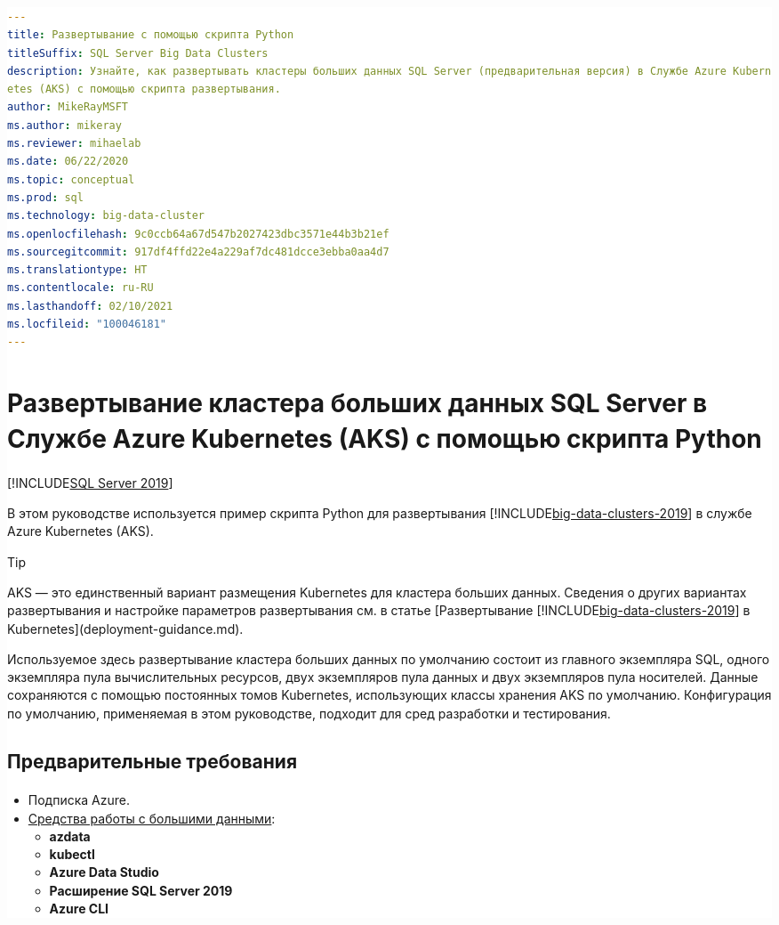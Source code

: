 ```yaml
---
title: Развертывание с помощью скрипта Python
titleSuffix: SQL Server Big Data Clusters
description: Узнайте, как развертывать кластеры больших данных SQL Server (предварительная версия) в Службе Azure Kubernetes (AKS) с помощью скрипта развертывания.
author: MikeRayMSFT
ms.author: mikeray
ms.reviewer: mihaelab
ms.date: 06/22/2020
ms.topic: conceptual
ms.prod: sql
ms.technology: big-data-cluster
ms.openlocfilehash: 9c0ccb64a67d547b2027423dbc3571e44b3b21ef
ms.sourcegitcommit: 917df4ffd22e4a229af7dc481dcce3ebba0aa4d7
ms.translationtype: HT
ms.contentlocale: ru-RU
ms.lasthandoff: 02/10/2021
ms.locfileid: "100046181"
---
```

# <a name="use-a-python-script-to-deploy-a-sql-server-big-data-cluster-on-azure-kubernetes-service-aks"></a>Развертывание кластера больших данных SQL Server в Службе Azure Kubernetes (AKS) с помощью скрипта Python

[!INCLUDE[SQL Server 2019](../includes/applies-to-version/sqlserver2019.md)]

В этом руководстве используется пример скрипта Python для развертывания [!INCLUDE[big-data-clusters-2019](../includes/ssbigdataclusters-ver15.md)] в службе Azure Kubernetes (AKS).

> [!TIP]
> AKS — это единственный вариант размещения Kubernetes для кластера больших данных. Сведения о других вариантах развертывания и настройке параметров развертывания см. в статье [Развертывание [!INCLUDE[big-data-clusters-2019](../includes/ssbigdataclusters-ss-nover.md)] в Kubernetes](deployment-guidance.md).

Используемое здесь развертывание кластера больших данных по умолчанию состоит из главного экземпляра SQL, одного экземпляра пула вычислительных ресурсов, двух экземпляров пула данных и двух экземпляров пула носителей. Данные сохраняются с помощью постоянных томов Kubernetes, использующих классы хранения AKS по умолчанию. Конфигурация по умолчанию, применяемая в этом руководстве, подходит для сред разработки и тестирования.

## <a name="prerequisites"></a>Предварительные требования

- Подписка Azure.
- [Средства работы с большими данными](deploy-big-data-tools.md):
   - **azdata**
   - **kubectl**
   - **Azure Data Studio**
   - **Расширение SQL Server 2019**
   - **Azure CLI**
